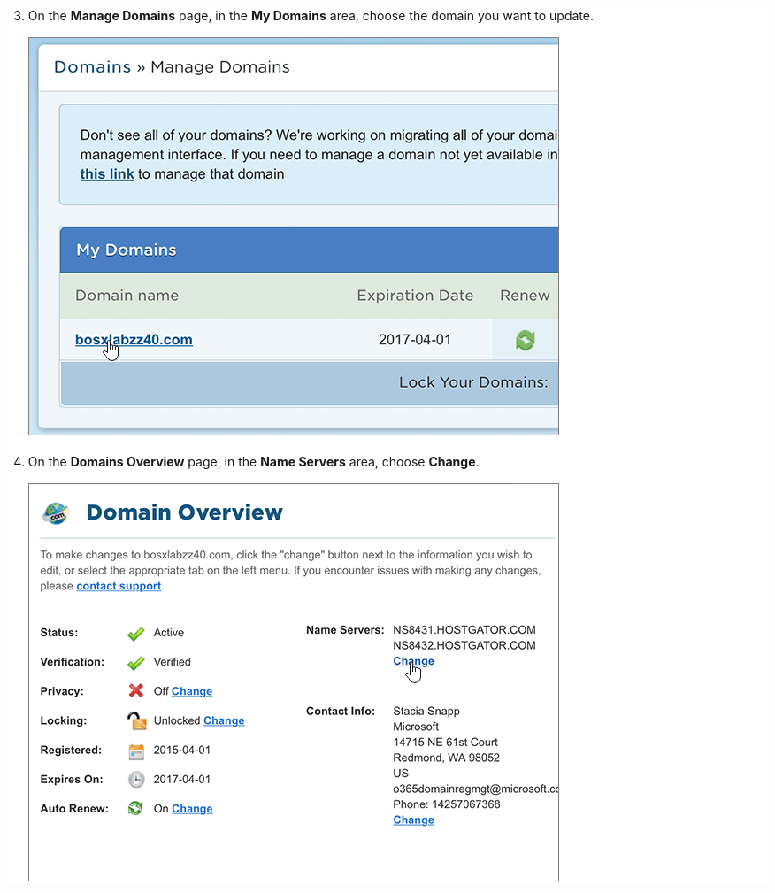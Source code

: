 3. On the **Manage Domains** page, in the **My Domains** area, choose the domain you want to update.
    
    ![Hostgator-BP-Redelegate-1-2](../media/2c2f8530-26a1-4e62-bb04-b3874bc1cf36.png)
  
4. On the **Domains Overview** page, in the **Name Servers** area, choose **Change**.
    
    ![Hostgator-BP-Redelegate-1-3](../media/c8979d8a-ee96-4064-a8df-c5b01054cb16.png)
  